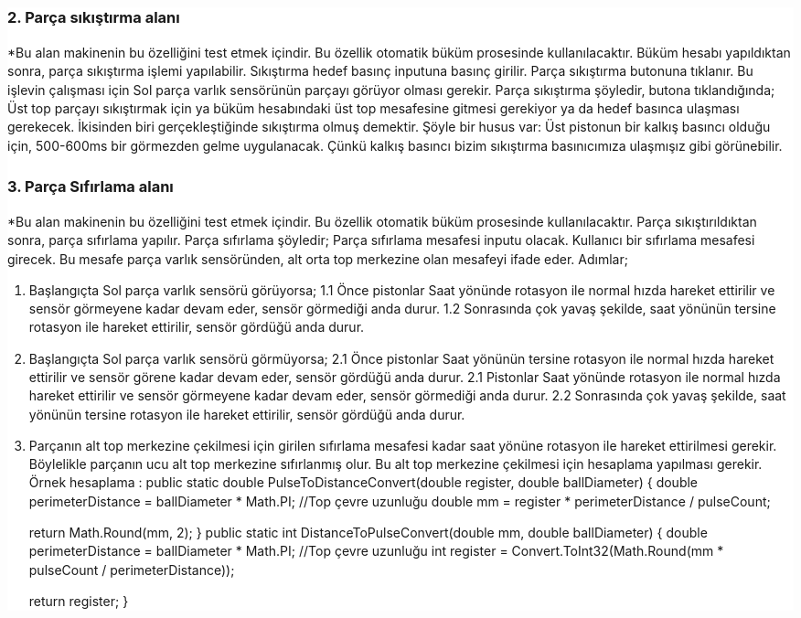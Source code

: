 ### 2. Parça sıkıştırma alanı
*Bu alan makinenin bu özelliğini test etmek içindir. Bu özellik otomatik büküm prosesinde kullanılacaktır.
Büküm hesabı yapıldıktan sonra, parça sıkıştırma işlemi yapılabilir. Sıkıştırma hedef basınç inputuna basınç girilir. Parça sıkıştırma butonuna tıklanır. Bu işlevin çalışması için Sol parça varlık sensörünün parçayı görüyor olması gerekir.
Parça sıkıştırma şöyledir, butona tıklandığında; Üst top parçayı sıkıştırmak için ya büküm hesabındaki üst top mesafesine gitmesi gerekiyor ya da hedef basınca ulaşması gerekecek. İkisinden biri gerçekleştiğinde sıkıştırma olmuş demektir. Şöyle bir husus var: Üst pistonun bir kalkış basıncı olduğu için, 500-600ms bir görmezden gelme uygulanacak. Çünkü kalkış basıncı bizim sıkıştırma basınıcımıza ulaşmışız gibi görünebilir.

### 3. Parça Sıfırlama alanı
*Bu alan makinenin bu özelliğini test etmek içindir. Bu özellik otomatik büküm prosesinde kullanılacaktır.
Parça sıkıştırıldıktan sonra, parça sıfırlama yapılır. Parça sıfırlama şöyledir;
Parça sıfırlama mesafesi inputu olacak. Kullanıcı bir sıfırlama mesafesi girecek. Bu mesafe parça varlık sensöründen, alt orta top merkezine olan mesafeyi ifade eder.
Adımlar;
1. Başlangıçta Sol parça varlık sensörü görüyorsa;
1.1 Önce pistonlar Saat yönünde rotasyon ile normal hızda hareket ettirilir ve sensör görmeyene kadar devam eder, sensör görmediği anda durur.
1.2 Sonrasında çok yavaş şekilde, saat yönünün tersine rotasyon ile hareket ettirilir, sensör gördüğü anda durur.

2. Başlangıçta Sol parça varlık sensörü görmüyorsa;
2.1 Önce pistonlar Saat yönünün tersine rotasyon ile normal hızda hareket ettirilir ve sensör görene kadar devam eder, sensör gördüğü anda durur.
2.1 Pistonlar Saat yönünde rotasyon ile normal hızda hareket ettirilir ve sensör görmeyene kadar devam eder, sensör görmediği anda durur.
2.2 Sonrasında çok yavaş şekilde, saat yönünün tersine rotasyon ile hareket ettirilir, sensör gördüğü anda durur.

3. Parçanın alt top merkezine çekilmesi için girilen sıfırlama mesafesi kadar saat yönüne rotasyon ile hareket ettirilmesi gerekir. Böylelikle parçanın ucu alt top merkezine sıfırlanmış olur.
Bu alt top merkezine çekilmesi için hesaplama yapılması gerekir.
Örnek hesaplama :
public static double PulseToDistanceConvert(double register, double ballDiameter)
{
    double perimeterDistance = ballDiameter * Math.PI; //Top çevre uzunluğu
    double mm = register * perimeterDistance / pulseCount;

    return Math.Round(mm, 2);
}
public static int DistanceToPulseConvert(double mm, double ballDiameter)
{
    double perimeterDistance = ballDiameter * Math.PI; //Top çevre uzunluğu
    int register = Convert.ToInt32(Math.Round(mm * pulseCount / perimeterDistance));

    return register;
}

